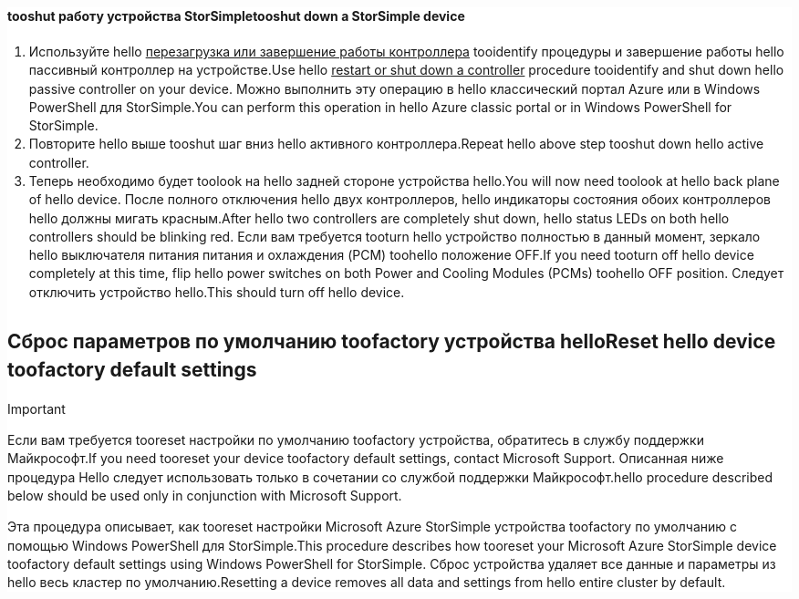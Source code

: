 #### <a name="tooshut-down-a-storsimple-device"></a><span data-ttu-id="45e9d-194">tooshut работу устройства StorSimple</span><span class="sxs-lookup"><span data-stu-id="45e9d-194">tooshut down a StorSimple device</span></span>
1. <span data-ttu-id="45e9d-195">Используйте hello [перезагрузка или завершение работы контроллера](#restart-or-shut-down-a-single-controller) tooidentify процедуры и завершение работы hello пассивный контроллер на устройстве.</span><span class="sxs-lookup"><span data-stu-id="45e9d-195">Use hello [restart or shut down a controller](#restart-or-shut-down-a-single-controller) procedure tooidentify and shut down hello passive controller on your device.</span></span> <span data-ttu-id="45e9d-196">Можно выполнить эту операцию в hello классический портал Azure или в Windows PowerShell для StorSimple.</span><span class="sxs-lookup"><span data-stu-id="45e9d-196">You can perform this operation in hello Azure classic portal or in Windows PowerShell for StorSimple.</span></span>
2. <span data-ttu-id="45e9d-197">Повторите hello выше tooshut шаг вниз hello активного контроллера.</span><span class="sxs-lookup"><span data-stu-id="45e9d-197">Repeat hello above step tooshut down hello active controller.</span></span>
3. <span data-ttu-id="45e9d-198">Теперь необходимо будет toolook на hello задней стороне устройства hello.</span><span class="sxs-lookup"><span data-stu-id="45e9d-198">You will now need toolook at hello back plane of hello device.</span></span> <span data-ttu-id="45e9d-199">После полного отключения hello двух контроллеров, hello индикаторы состояния обоих контроллеров hello должны мигать красным.</span><span class="sxs-lookup"><span data-stu-id="45e9d-199">After hello two controllers are completely shut down, hello status LEDs on both hello controllers should be blinking red.</span></span> <span data-ttu-id="45e9d-200">Если вам требуется tooturn hello устройство полностью в данный момент, зеркало hello выключателя питания питания и охлаждения (PCM) toohello положение OFF.</span><span class="sxs-lookup"><span data-stu-id="45e9d-200">If you need tooturn off hello device completely at this time, flip hello power switches on both Power and Cooling Modules (PCMs) toohello OFF position.</span></span> <span data-ttu-id="45e9d-201">Следует отключить устройство hello.</span><span class="sxs-lookup"><span data-stu-id="45e9d-201">This should turn off hello device.</span></span>



## <a name="reset-hello-device-toofactory-default-settings"></a><span data-ttu-id="45e9d-202">Сброс параметров по умолчанию toofactory устройства hello</span><span class="sxs-lookup"><span data-stu-id="45e9d-202">Reset hello device toofactory default settings</span></span>
> [!IMPORTANT]
> <span data-ttu-id="45e9d-203">Если вам требуется tooreset настройки по умолчанию toofactory устройства, обратитесь в службу поддержки Майкрософт.</span><span class="sxs-lookup"><span data-stu-id="45e9d-203">If you need tooreset your device toofactory default settings, contact Microsoft Support.</span></span> <span data-ttu-id="45e9d-204">Описанная ниже процедура Hello следует использовать только в сочетании со службой поддержки Майкрософт.</span><span class="sxs-lookup"><span data-stu-id="45e9d-204">hello procedure described below should be used only in conjunction with Microsoft Support.</span></span>
> 
> 

<span data-ttu-id="45e9d-205">Эта процедура описывает, как tooreset настройки Microsoft Azure StorSimple устройства toofactory по умолчанию с помощью Windows PowerShell для StorSimple.</span><span class="sxs-lookup"><span data-stu-id="45e9d-205">This procedure describes how tooreset your Microsoft Azure StorSimple device toofactory default settings using Windows PowerShell for StorSimple.</span></span>
<span data-ttu-id="45e9d-206">Сброс устройства удаляет все данные и параметры из hello весь кластер по умолчанию.</span><span class="sxs-lookup"><span data-stu-id="45e9d-206">Resetting a device removes all data and settings from hello entire cluster by default.</span></span>
